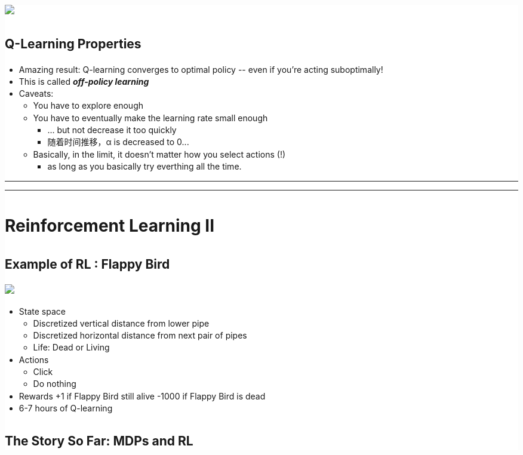 
![](../imgs/cs188_rl_q_values_after_100_it.png)



<h2 id="f87765bc4a6754139d81d47c5c59fc65"></h2>


## Q-Learning Properties 

 - Amazing result: Q-learning converges to optimal policy -- even if you’re acting suboptimally!
 - This is called ***off-policy learning***
 - Caveats:
    - You have to explore enough
    - You have to eventually make the learning rate small enough
        - … but not decrease it too quickly
        - 随着时间推移，α is decreased to 0...
    - Basically, in the limit, it doesn’t matter how you select actions (!)
        - as long as you basically try everthing all the time.


---
---


<h2 id="03bcb6b7c0cf2da8df829ce2604b1487"></h2>


# Reinforcement Learning II

<h2 id="f9a4dc6ca04dd7f381391682fe726a9d"></h2>


## Example of RL :  Flappy Bird

![](../imgs/cs188_rl_flappybird.png)

 - State space
    - Discretized vertical distance from lower pipe
    - Discretized horizontal distance from next pair of pipes
    - Life: Dead or Living
 - Actions
    - Click
    - Do nothing
 - Rewards
    +1 if Flappy Bird still alive
    -1000 if Flappy Bird is dead
 - 6-7 hours of Q-learning


<h2 id="29c79992d5caf68d44b3fb65e9b012fd"></h2>


## The Story So Far: MDPs and RL
